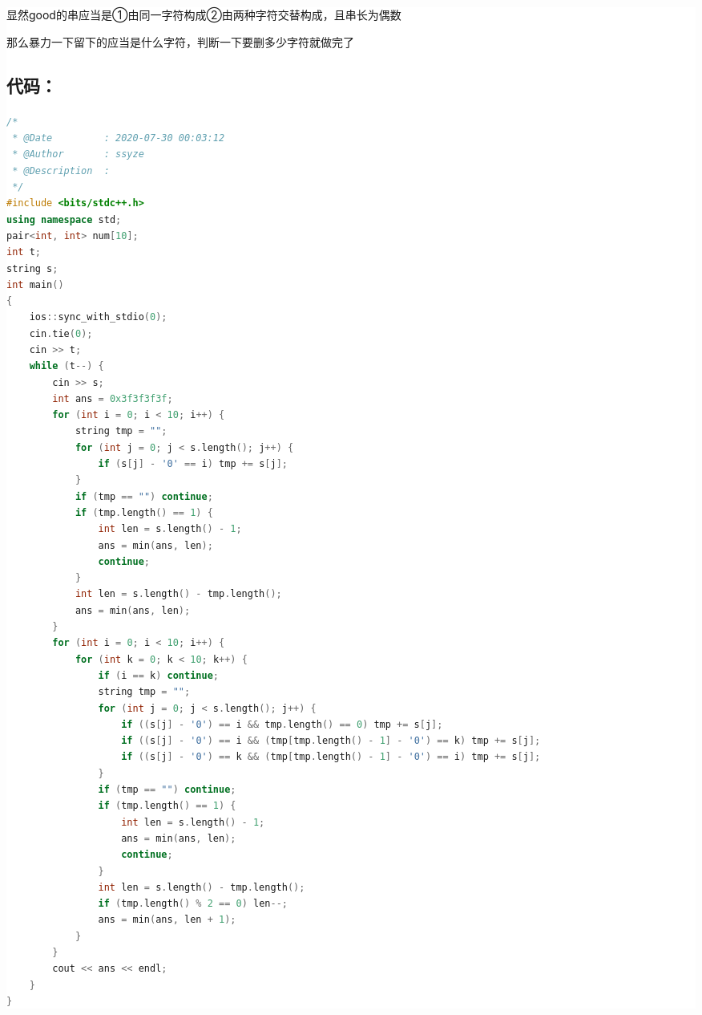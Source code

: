 显然good的串应当是①由同一字符构成②由两种字符交替构成，且串长为偶数

那么暴力一下留下的应当是什么字符，判断一下要删多少字符就做完了

## 代码：

```cpp
/*
 * @Date         : 2020-07-30 00:03:12
 * @Author       : ssyze
 * @Description  :
 */
#include <bits/stdc++.h>
using namespace std;
pair<int, int> num[10];
int t;
string s;
int main()
{
    ios::sync_with_stdio(0);
    cin.tie(0);
    cin >> t;
    while (t--) {
        cin >> s;
        int ans = 0x3f3f3f3f;
        for (int i = 0; i < 10; i++) {
            string tmp = "";
            for (int j = 0; j < s.length(); j++) {
                if (s[j] - '0' == i) tmp += s[j];
            }
            if (tmp == "") continue;
            if (tmp.length() == 1) {
                int len = s.length() - 1;
                ans = min(ans, len);
                continue;
            }
            int len = s.length() - tmp.length();
            ans = min(ans, len);
        }
        for (int i = 0; i < 10; i++) {
            for (int k = 0; k < 10; k++) {
                if (i == k) continue;
                string tmp = "";
                for (int j = 0; j < s.length(); j++) {
                    if ((s[j] - '0') == i && tmp.length() == 0) tmp += s[j];
                    if ((s[j] - '0') == i && (tmp[tmp.length() - 1] - '0') == k) tmp += s[j];
                    if ((s[j] - '0') == k && (tmp[tmp.length() - 1] - '0') == i) tmp += s[j];
                }
                if (tmp == "") continue;
                if (tmp.length() == 1) {
                    int len = s.length() - 1;
                    ans = min(ans, len);
                    continue;
                }
                int len = s.length() - tmp.length();
                if (tmp.length() % 2 == 0) len--;
                ans = min(ans, len + 1);
            }
        }
        cout << ans << endl;
    }
}
```
